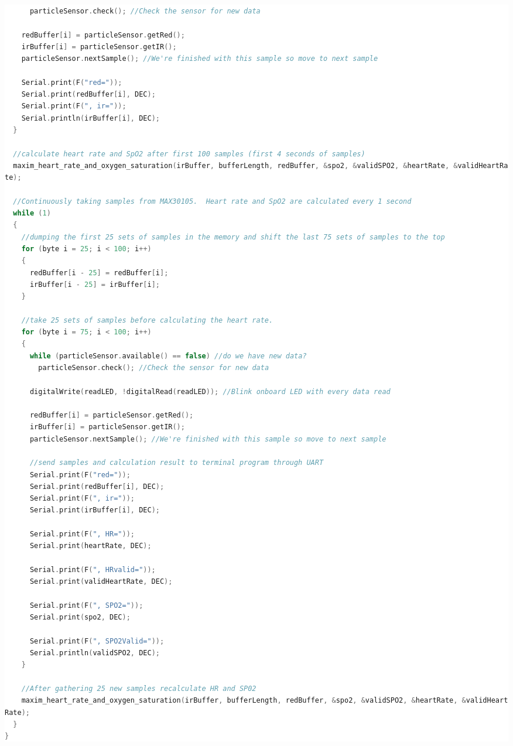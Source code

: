 ```c
      particleSensor.check(); //Check the sensor for new data

    redBuffer[i] = particleSensor.getRed();
    irBuffer[i] = particleSensor.getIR();
    particleSensor.nextSample(); //We're finished with this sample so move to next sample

    Serial.print(F("red="));
    Serial.print(redBuffer[i], DEC);
    Serial.print(F(", ir="));
    Serial.println(irBuffer[i], DEC);
  }

  //calculate heart rate and SpO2 after first 100 samples (first 4 seconds of samples)
  maxim_heart_rate_and_oxygen_saturation(irBuffer, bufferLength, redBuffer, &spo2, &validSPO2, &heartRate, &validHeartRate);

  //Continuously taking samples from MAX30105.  Heart rate and SpO2 are calculated every 1 second
  while (1)
  {
    //dumping the first 25 sets of samples in the memory and shift the last 75 sets of samples to the top
    for (byte i = 25; i < 100; i++)
    {
      redBuffer[i - 25] = redBuffer[i];
      irBuffer[i - 25] = irBuffer[i];
    }

    //take 25 sets of samples before calculating the heart rate.
    for (byte i = 75; i < 100; i++)
    {
      while (particleSensor.available() == false) //do we have new data?
        particleSensor.check(); //Check the sensor for new data

      digitalWrite(readLED, !digitalRead(readLED)); //Blink onboard LED with every data read

      redBuffer[i] = particleSensor.getRed();
      irBuffer[i] = particleSensor.getIR();
      particleSensor.nextSample(); //We're finished with this sample so move to next sample

      //send samples and calculation result to terminal program through UART
      Serial.print(F("red="));
      Serial.print(redBuffer[i], DEC);
      Serial.print(F(", ir="));
      Serial.print(irBuffer[i], DEC);

      Serial.print(F(", HR="));
      Serial.print(heartRate, DEC);

      Serial.print(F(", HRvalid="));
      Serial.print(validHeartRate, DEC);

      Serial.print(F(", SPO2="));
      Serial.print(spo2, DEC);

      Serial.print(F(", SPO2Valid="));
      Serial.println(validSPO2, DEC);
    }

    //After gathering 25 new samples recalculate HR and SP02
    maxim_heart_rate_and_oxygen_saturation(irBuffer, bufferLength, redBuffer, &spo2, &validSPO2, &heartRate, &validHeartRate);
  }
}
```